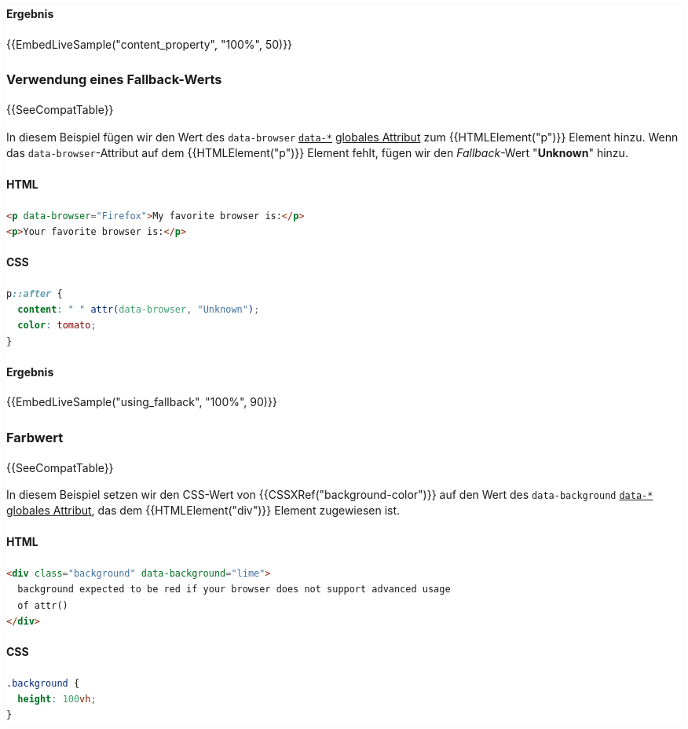 #### Ergebnis

{{EmbedLiveSample("content_property", "100%", 50)}}

### Verwendung eines Fallback-Werts

{{SeeCompatTable}}

In diesem Beispiel fügen wir den Wert des `data-browser` [`data-*`](/de/docs/Web/HTML/Global_attributes/data-*) [globales Attribut](/de/docs/Web/HTML/Global_attributes) zum {{HTMLElement("p")}} Element hinzu. Wenn das `data-browser`-Attribut auf dem {{HTMLElement("p")}} Element fehlt, fügen wir den _Fallback_-Wert "**Unknown**" hinzu.

#### HTML

```html
<p data-browser="Firefox">My favorite browser is:</p>
<p>Your favorite browser is:</p>
```

#### CSS

```css
p::after {
  content: " " attr(data-browser, "Unknown");
  color: tomato;
}
```

#### Ergebnis

{{EmbedLiveSample("using_fallback", "100%", 90)}}

### Farbwert

{{SeeCompatTable}}

In diesem Beispiel setzen wir den CSS-Wert von {{CSSXRef("background-color")}} auf den Wert des `data-background` [`data-*`](/de/docs/Web/HTML/Global_attributes/data-*) [globales Attribut](/de/docs/Web/HTML/Global_attributes), das dem {{HTMLElement("div")}} Element zugewiesen ist.

#### HTML

```html
<div class="background" data-background="lime">
  background expected to be red if your browser does not support advanced usage
  of attr()
</div>
```

#### CSS

```css hidden
.background {
  height: 100vh;
}
```
